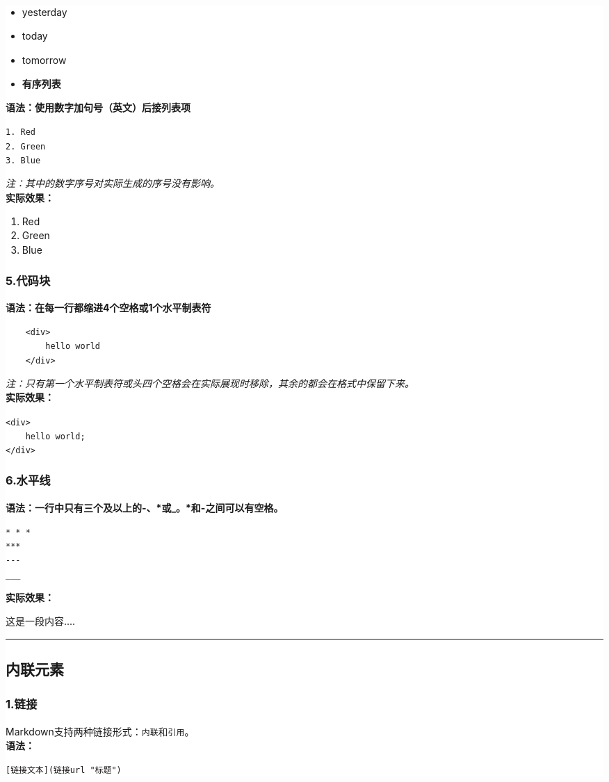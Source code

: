 * yesterday
* today
* tomorrow


* **有序列表**

**语法：使用数字加句号（英文）后接列表项**
```
1. Red
2. Green
3. Blue
```
*注：其中的数字序号对实际生成的序号没有影响。*  
**实际效果：**  
1. Red
1. Green
1. Blue

### 5.代码块
**语法：在每一行都缩进4个空格或1个水平制表符**
```
    <div>
        hello world
    </div>
```
*注：只有第一个水平制表符或头四个空格会在实际展现时移除，其余的都会在格式中保留下来。*  
**实际效果：**

    <div>
        hello world;
    </div>
    
### 6.水平线
**语法：一行中只有三个及以上的\-、\*或\_。\*和\-之间可以有空格。**
```
* * *
***
---
___
```
**实际效果：**  

这是一段内容....  

******


## 内联元素
### 1.链接
Markdown支持两种链接形式：`内联`和`引用`。  
**语法：**
    
    [链接文本](链接url "标题")
    